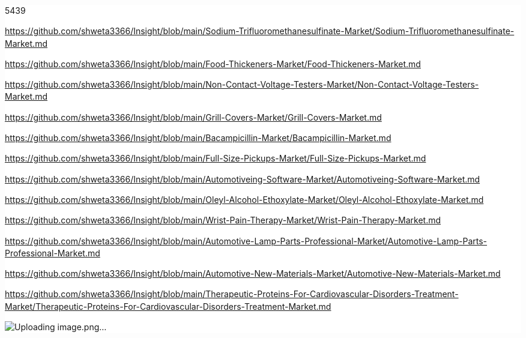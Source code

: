 5439</p><p><a href="https://github.com/shweta3366/Insight/blob/main/Sodium-Trifluoromethanesulfinate-Market/Sodium-Trifluoromethanesulfinate-Market.md">https://github.com/shweta3366/Insight/blob/main/Sodium-Trifluoromethanesulfinate-Market/Sodium-Trifluoromethanesulfinate-Market.md</a></p><p><a href="https://github.com/shweta3366/Insight/blob/main/Food-Thickeners-Market/Food-Thickeners-Market.md">https://github.com/shweta3366/Insight/blob/main/Food-Thickeners-Market/Food-Thickeners-Market.md</a></p><p><a href="https://github.com/shweta3366/Insight/blob/main/Non-Contact-Voltage-Testers-Market/Non-Contact-Voltage-Testers-Market.md">https://github.com/shweta3366/Insight/blob/main/Non-Contact-Voltage-Testers-Market/Non-Contact-Voltage-Testers-Market.md</a></p><p><a href="https://github.com/shweta3366/Insight/blob/main/Grill-Covers-Market/Grill-Covers-Market.md">https://github.com/shweta3366/Insight/blob/main/Grill-Covers-Market/Grill-Covers-Market.md</a></p><p><a href="https://github.com/shweta3366/Insight/blob/main/Bacampicillin-Market/Bacampicillin-Market.md">https://github.com/shweta3366/Insight/blob/main/Bacampicillin-Market/Bacampicillin-Market.md</a></p><p><a href="https://github.com/shweta3366/Insight/blob/main/Full-Size-Pickups-Market/Full-Size-Pickups-Market.md">https://github.com/shweta3366/Insight/blob/main/Full-Size-Pickups-Market/Full-Size-Pickups-Market.md</a></p><p><a href="https://github.com/shweta3366/Insight/blob/main/Automotiveing-Software-Market/Automotiveing-Software-Market.md">https://github.com/shweta3366/Insight/blob/main/Automotiveing-Software-Market/Automotiveing-Software-Market.md</a></p><p><a href="https://github.com/shweta3366/Insight/blob/main/Oleyl-Alcohol-Ethoxylate-Market/Oleyl-Alcohol-Ethoxylate-Market.md">https://github.com/shweta3366/Insight/blob/main/Oleyl-Alcohol-Ethoxylate-Market/Oleyl-Alcohol-Ethoxylate-Market.md</a></p><p><a href="https://github.com/shweta3366/Insight/blob/main/Wrist-Pain-Therapy-Market/Wrist-Pain-Therapy-Market.md">https://github.com/shweta3366/Insight/blob/main/Wrist-Pain-Therapy-Market/Wrist-Pain-Therapy-Market.md</a></p><p><a href="https://github.com/shweta3366/Insight/blob/main/Automotive-Lamp-Parts-Professional-Market/Automotive-Lamp-Parts-Professional-Market.md">https://github.com/shweta3366/Insight/blob/main/Automotive-Lamp-Parts-Professional-Market/Automotive-Lamp-Parts-Professional-Market.md</a></p><p><a href="https://github.com/shweta3366/Insight/blob/main/Automotive-New-Materials-Market/Automotive-New-Materials-Market.md">https://github.com/shweta3366/Insight/blob/main/Automotive-New-Materials-Market/Automotive-New-Materials-Market.md</a></p><p><a href="https://github.com/shweta3366/Insight/blob/main/Therapeutic-Proteins-For-Cardiovascular-Disorders-Treatment-Market/Therapeutic-Proteins-For-Cardiovascular-Disorders-Treatment-Market.md">https://github.com/shweta3366/Insight/blob/main/Therapeutic-Proteins-For-Cardiovascular-Disorders-Treatment-Market/Therapeutic-Proteins-For-Cardiovascular-Disorders-Treatment-Market.md</a></p>
![Uploading image.png…]()
